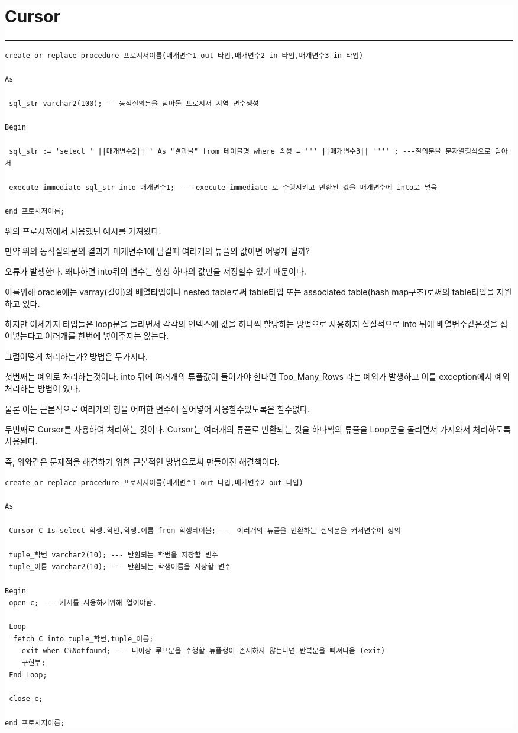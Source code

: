 # Cursor
---

```
create or replace procedure 프로시저이름(매개변수1 out 타입,매개변수2 in 타입,매개변수3 in 타입)

As

 sql_str varchar2(100); ---동적질의문을 담아둘 프로시저 지역 변수생성
 
Begin

 sql_str := 'select ' ||매개변수2|| ' As "결과물" from 테이블명 where 속성 = ''' ||매개변수3|| '''' ; ---질의문을 문자열형식으로 담아서
 
 execute immediate sql_str into 매개변수1; --- execute immediate 로 수행시키고 반환된 값을 매개변수에 into로 넣음
 
end 프로시저이름;
```

위의 프로시저에서 사용했던 예시를 가져왔다.

만약 위의 동적질의문의 결과가 매개변수1에 담길때 여러개의 튜플의 값이면 어떻게 될까?

오류가 발생한다. 왜냐하면 into뒤의 변수는 항상 하나의 값만을 저장할수 있기 때문이다.

이를위해 oracle에는 varray(길이)의 배열타입이나 nested table로써 table타입 또는 associated table(hash map구조)로써의 table타입을 지원하고 있다.

하지만 이세가지 타입들은 loop문을 돌리면서 각각의 인덱스에 값을 하나씩 할당하는 방법으로 사용하지 실질적으로 into 뒤에 배열변수같은것을 집어넣는다고 여러개를 한번에 넣어주지는 않는다.

그럼어떻게 처리하는가? 방법은 두가지다. 

첫번째는 예외로 처리하는것이다. into 뒤에 여러개의 튜플값이 들어가야 한다면 Too_Many_Rows 라는 예외가 발생하고 이를 exception에서 예외처리하는 방법이 있다.

물론 이는 근본적으로 여러개의 행을 어떠한 변수에 집어넣어 사용할수있도록은 할수없다.

두번째로 Cursor를 사용하여 처리하는 것이다. Cursor는 여러개의 튜플로 반환되는 것을 하나씩의 튜플을 Loop문을 돌리면서 가져와서 처리하도록 사용된다.

즉, 위와같은 문제점을 해결하기 위한 근본적인 방법으로써 만들어진 해결책이다.

```
create or replace procedure 프로시저이름(매개변수1 out 타입,매개변수2 out 타입)

As
 
 Cursor C Is select 학생.학번,학생.이름 from 학생테이블; --- 여러개의 튜플을 반환하는 질의문을 커서변수에 정의
 
 tuple_학번 varchar2(10); --- 반환되는 학번을 저장할 변수
 tuple_이름 varchar2(10); --- 반환되는 학생이름을 저장할 변수
 
Begin
 open c; --- 커서를 사용하기위해 열어야함.
 
 Loop
  fetch C into tuple_학번,tuple_이름;
	exit when C%Notfound; --- 더이상 루프문을 수행할 튜플행이 존재하지 않는다면 반복문을 빠져나옴 (exit)
	구현부;
 End Loop;
 
 close c;
 
end 프로시저이름;
```
